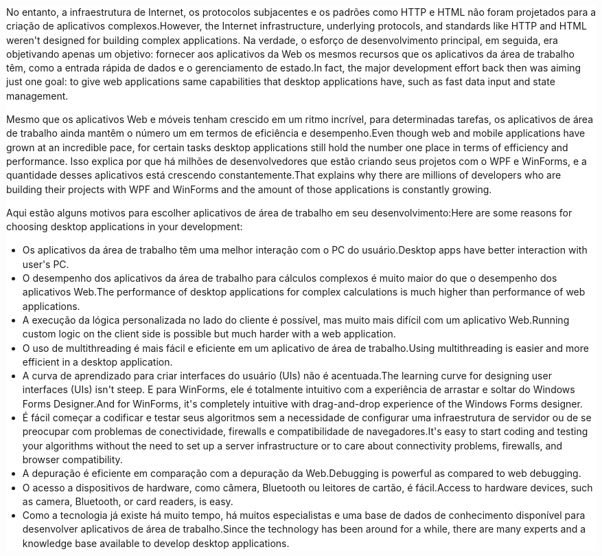 <span data-ttu-id="31084-126">No entanto, a infraestrutura de Internet, os protocolos subjacentes e os padrões como HTTP e HTML não foram projetados para a criação de aplicativos complexos.</span><span class="sxs-lookup"><span data-stu-id="31084-126">However, the Internet infrastructure, underlying protocols, and standards like HTTP and HTML weren't designed for building complex applications.</span></span> <span data-ttu-id="31084-127">Na verdade, o esforço de desenvolvimento principal, em seguida, era objetivando apenas um objetivo: fornecer aos aplicativos da Web os mesmos recursos que os aplicativos da área de trabalho têm, como a entrada rápida de dados e o gerenciamento de estado.</span><span class="sxs-lookup"><span data-stu-id="31084-127">In fact, the major development effort back then was aiming just one goal: to give web applications same capabilities that desktop applications have, such as fast data input and state management.</span></span>

<span data-ttu-id="31084-128">Mesmo que os aplicativos Web e móveis tenham crescido em um ritmo incrível, para determinadas tarefas, os aplicativos de área de trabalho ainda mantêm o número um em termos de eficiência e desempenho.</span><span class="sxs-lookup"><span data-stu-id="31084-128">Even though web and mobile applications have grown at an incredible pace, for certain tasks desktop applications still hold the number one place in terms of efficiency and performance.</span></span> <span data-ttu-id="31084-129">Isso explica por que há milhões de desenvolvedores que estão criando seus projetos com o WPF e WinForms, e a quantidade desses aplicativos está crescendo constantemente.</span><span class="sxs-lookup"><span data-stu-id="31084-129">That explains why there are millions of developers who are building their projects with WPF and WinForms and the amount of those applications is constantly growing.</span></span>

<span data-ttu-id="31084-130">Aqui estão alguns motivos para escolher aplicativos de área de trabalho em seu desenvolvimento:</span><span class="sxs-lookup"><span data-stu-id="31084-130">Here are some reasons for choosing desktop applications in your development:</span></span>

- <span data-ttu-id="31084-131">Os aplicativos da área de trabalho têm uma melhor interação com o PC do usuário.</span><span class="sxs-lookup"><span data-stu-id="31084-131">Desktop apps have better interaction with user's PC.</span></span>
- <span data-ttu-id="31084-132">O desempenho dos aplicativos da área de trabalho para cálculos complexos é muito maior do que o desempenho dos aplicativos Web.</span><span class="sxs-lookup"><span data-stu-id="31084-132">The performance of desktop applications for complex calculations is much higher than performance of web applications.</span></span>
- <span data-ttu-id="31084-133">A execução da lógica personalizada no lado do cliente é possível, mas muito mais difícil com um aplicativo Web.</span><span class="sxs-lookup"><span data-stu-id="31084-133">Running custom logic on the client side is possible but much harder with a web application.</span></span>
- <span data-ttu-id="31084-134">O uso de multithreading é mais fácil e eficiente em um aplicativo de área de trabalho.</span><span class="sxs-lookup"><span data-stu-id="31084-134">Using multithreading is easier and more efficient in a desktop application.</span></span>
- <span data-ttu-id="31084-135">A curva de aprendizado para criar interfaces do usuário (UIs) não é acentuada.</span><span class="sxs-lookup"><span data-stu-id="31084-135">The learning curve for designing user interfaces (UIs) isn't steep.</span></span> <span data-ttu-id="31084-136">E para WinForms, ele é totalmente intuitivo com a experiência de arrastar e soltar do Windows Forms Designer.</span><span class="sxs-lookup"><span data-stu-id="31084-136">And for WinForms, it's completely intuitive with drag-and-drop experience of the Windows Forms designer.</span></span>
- <span data-ttu-id="31084-137">É fácil começar a codificar e testar seus algoritmos sem a necessidade de configurar uma infraestrutura de servidor ou de se preocupar com problemas de conectividade, firewalls e compatibilidade de navegadores.</span><span class="sxs-lookup"><span data-stu-id="31084-137">It's easy to start coding and testing your algorithms without the need to set up a server infrastructure or to care about connectivity problems, firewalls, and browser compatibility.</span></span>
- <span data-ttu-id="31084-138">A depuração é eficiente em comparação com a depuração da Web.</span><span class="sxs-lookup"><span data-stu-id="31084-138">Debugging is powerful as compared to web debugging.</span></span>
- <span data-ttu-id="31084-139">O acesso a dispositivos de hardware, como câmera, Bluetooth ou leitores de cartão, é fácil.</span><span class="sxs-lookup"><span data-stu-id="31084-139">Access to hardware devices, such as camera, Bluetooth, or card readers, is easy.</span></span>
- <span data-ttu-id="31084-140">Como a tecnologia já existe há muito tempo, há muitos especialistas e uma base de dados de conhecimento disponível para desenvolver aplicativos de área de trabalho.</span><span class="sxs-lookup"><span data-stu-id="31084-140">Since the technology has been around for a while, there are many experts and a knowledge base available to develop desktop applications.</span></span>
